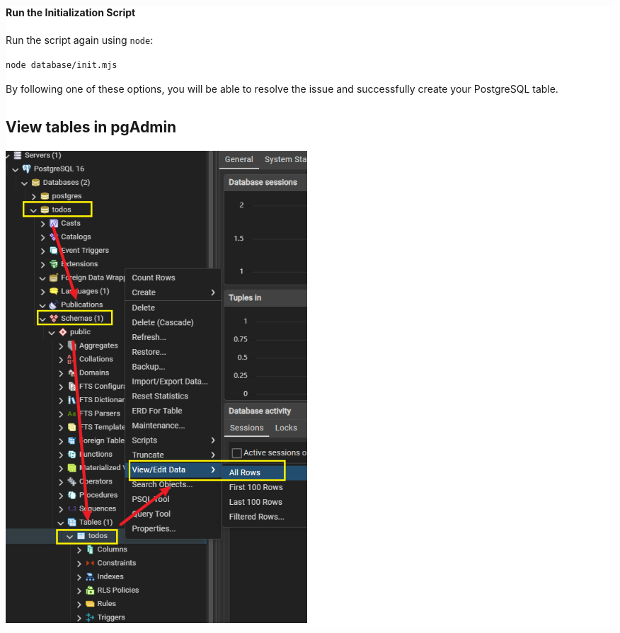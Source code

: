 #### Run the Initialization Script

Run the script again using `node`:

```bash
node database/init.mjs
```

By following one of these options, you will be able to resolve the issue and successfully create your PostgreSQL table.



## View tables in pgAdmin

<img src="assets/image-20240714141548150.png" alt="image-20240714141548150" style="zoom:80%;" />

